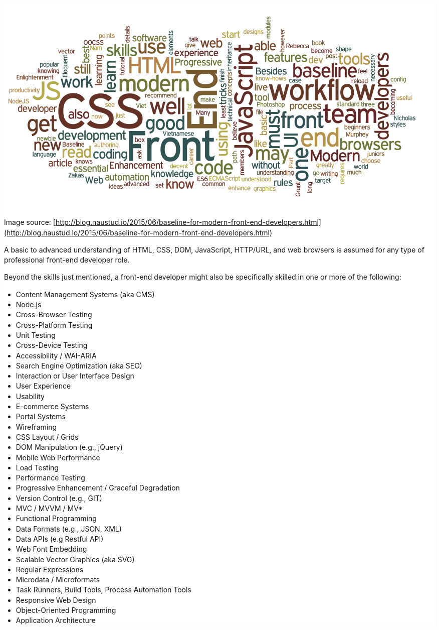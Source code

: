 ![](/imgs/front-end-skills.png "http://blog.naustud.io/2015/06/baseline-for-modern-front-end-developers.html")

Image source: [http://blog.naustud.io/2015/06/baseline-for-modern-front-end-developers.html](http://blog.naustud.io/2015/06/baseline-for-modern-front-end-developers.html)

A basic to advanced understanding of HTML, CSS, DOM, JavaScript, HTTP/URL, and web browsers is assumed for any type of professional front-end developer role.

Beyond the skills just mentioned, a front-end developer might also be specifically skilled in one or more of the following:

*   Content Management Systems (aka CMS)
*   Node.js
*   Cross-Browser Testing
*   Cross-Platform Testing
*   Unit Testing
*   Cross-Device Testing
*   Accessibility / WAI-ARIA
*   Search Engine Optimization (aka SEO)
*   Interaction or User Interface Design
*   User Experience
*   Usability
*   E-commerce Systems
*   Portal Systems
*   Wireframing
*   CSS Layout / Grids
*   DOM Manipulation (e.g., jQuery)
*   Mobile Web Performance
*   Load Testing
*   Performance Testing
*   Progressive Enhancement / Graceful Degradation
*   Version Control (e.g., GIT)
*   MVC / MVVM / MV*
*   Functional Programming
*   Data Formats (e.g., JSON, XML)
*   Data APIs (e.g Restful API)
*   Web Font Embedding
*   Scalable Vector Graphics (aka SVG)
*   Regular Expressions
*   Microdata / Microformats
*   Task Runners, Build Tools, Process Automation Tools
*   Responsive Web Design
*   Object-Oriented Programming
*   Application Architecture